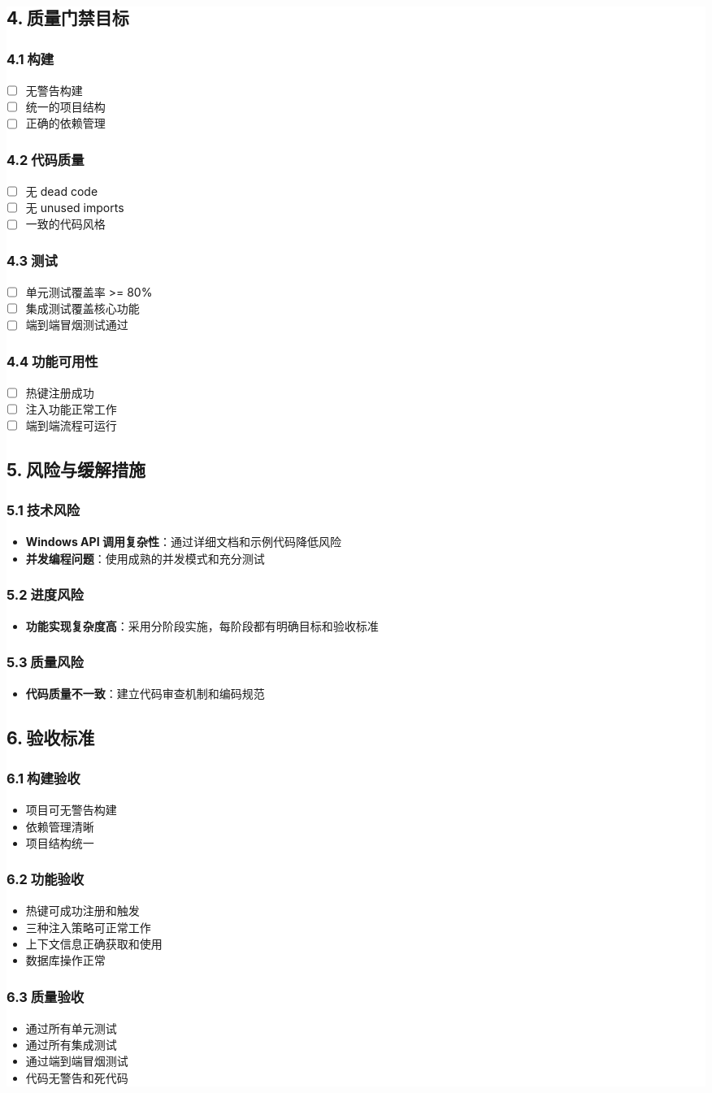 ## 4. 质量门禁目标

### 4.1 构建
- [ ] 无警告构建
- [ ] 统一的项目结构
- [ ] 正确的依赖管理

### 4.2 代码质量
- [ ] 无 dead code
- [ ] 无 unused imports
- [ ] 一致的代码风格

### 4.3 测试
- [ ] 单元测试覆盖率 >= 80%
- [ ] 集成测试覆盖核心功能
- [ ] 端到端冒烟测试通过

### 4.4 功能可用性
- [ ] 热键注册成功
- [ ] 注入功能正常工作
- [ ] 端到端流程可运行

## 5. 风险与缓解措施

### 5.1 技术风险
- **Windows API 调用复杂性**：通过详细文档和示例代码降低风险
- **并发编程问题**：使用成熟的并发模式和充分测试

### 5.2 进度风险
- **功能实现复杂度高**：采用分阶段实施，每阶段都有明确目标和验收标准

### 5.3 质量风险
- **代码质量不一致**：建立代码审查机制和编码规范

## 6. 验收标准

### 6.1 构建验收
- 项目可无警告构建
- 依赖管理清晰
- 项目结构统一

### 6.2 功能验收
- 热键可成功注册和触发
- 三种注入策略可正常工作
- 上下文信息正确获取和使用
- 数据库操作正常

### 6.3 质量验收
- 通过所有单元测试
- 通过所有集成测试
- 通过端到端冒烟测试
- 代码无警告和死代码